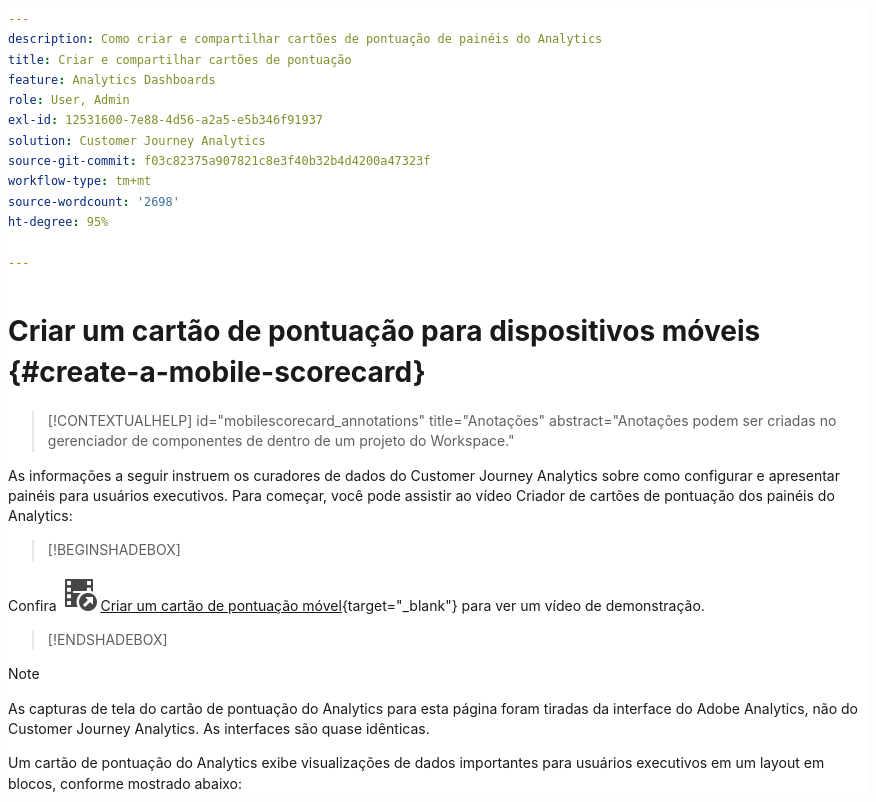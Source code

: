 ```yaml
---
description: Como criar e compartilhar cartões de pontuação de painéis do Analytics
title: Criar e compartilhar cartões de pontuação
feature: Analytics Dashboards
role: User, Admin
exl-id: 12531600-7e88-4d56-a2a5-e5b346f91937
solution: Customer Journey Analytics
source-git-commit: f03c82375a907821c8e3f40b32b4d4200a47323f
workflow-type: tm+mt
source-wordcount: '2698'
ht-degree: 95%

---
```


# Criar um cartão de pontuação para dispositivos móveis {#create-a-mobile-scorecard}



>[!CONTEXTUALHELP]
>id="mobilescorecard_annotations"
>title="Anotações"
>abstract="Anotações podem ser criadas no gerenciador de componentes de dentro de um projeto do Workspace."




As informações a seguir instruem os curadores de dados do Customer Journey Analytics sobre como configurar e apresentar painéis para usuários executivos. Para começar, você pode assistir ao vídeo Criador de cartões de pontuação dos painéis do Analytics:


>[!BEGINSHADEBOX]

Confira ![VideoCheckedOut](/help/assets/icons/VideoCheckedOut.svg) [Criar um cartão de pontuação móvel](https://video.tv.adobe.com/v/3409734?quality=12&learn=on&captions=por_br){target="_blank"} para ver um vídeo de demonstração.

>[!ENDSHADEBOX]


>[!NOTE]
>
>As capturas de tela do cartão de pontuação do Analytics para esta página foram tiradas da interface do Adobe Analytics, não do Customer Journey Analytics. As interfaces são quase idênticas.

Um cartão de pontuação do Analytics exibe visualizações de dados importantes para usuários executivos em um layout em blocos, conforme mostrado abaixo:
